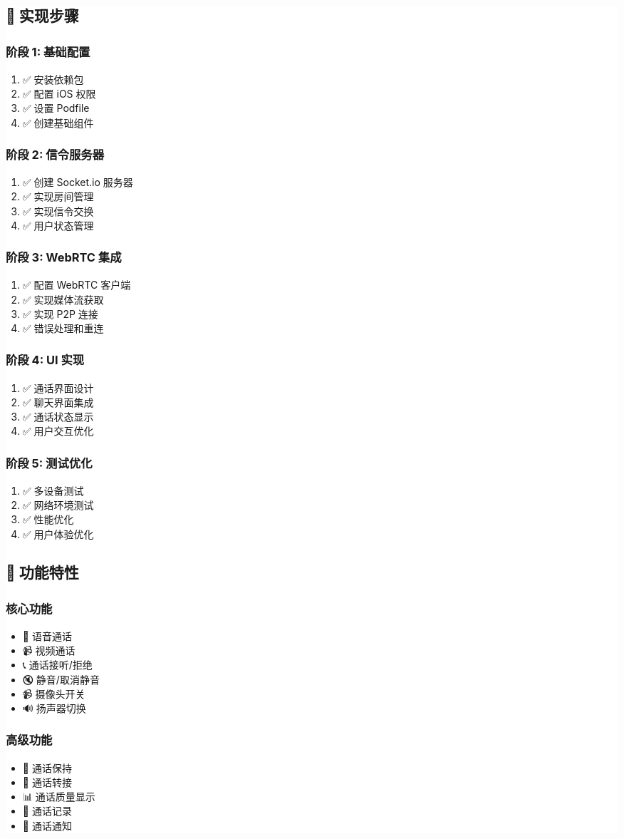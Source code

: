 ## 🔄 实现步骤

### 阶段 1: 基础配置
1. ✅ 安装依赖包
2. ✅ 配置 iOS 权限
3. ✅ 设置 Podfile
4. ✅ 创建基础组件

### 阶段 2: 信令服务器
1. ✅ 创建 Socket.io 服务器
2. ✅ 实现房间管理
3. ✅ 实现信令交换
4. ✅ 用户状态管理

### 阶段 3: WebRTC 集成
1. ✅ 配置 WebRTC 客户端
2. ✅ 实现媒体流获取
3. ✅ 实现 P2P 连接
4. ✅ 错误处理和重连

### 阶段 4: UI 实现
1. ✅ 通话界面设计
2. ✅ 聊天界面集成
3. ✅ 通话状态显示
4. ✅ 用户交互优化

### 阶段 5: 测试优化
1. ✅ 多设备测试
2. ✅ 网络环境测试
3. ✅ 性能优化
4. ✅ 用户体验优化

## 📱 功能特性

### 核心功能
- 🎤 语音通话
- 📹 视频通话
- 📞 通话接听/拒绝
- 🔇 静音/取消静音
- 📹 摄像头开关
- 🔊 扬声器切换

### 高级功能
- 📱 通话保持
- 🔄 通话转接
- 📊 通话质量显示
- 💾 通话记录
- 🔔 通话通知
